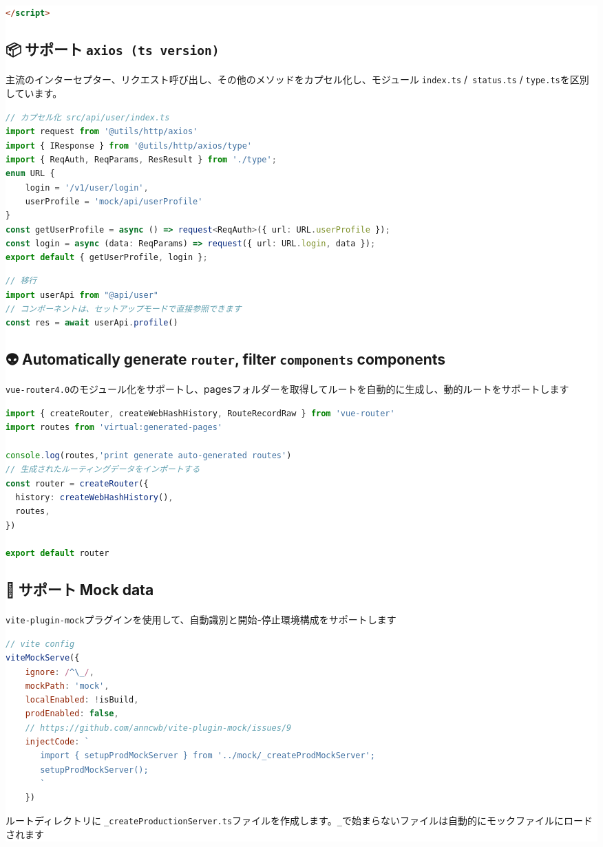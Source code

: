 ```html
</script>
```
## 📦 サポート `axios (ts version)`
主流のインターセプター、リクエスト呼び出し、その他のメソッドをカプセル化し、モジュール `index.ts` /` status.ts` / `type.ts`を区別しています。
```typescript
// カプセル化 src/api/user/index.ts
import request from '@utils/http/axios'
import { IResponse } from '@utils/http/axios/type'
import { ReqAuth, ReqParams, ResResult } from './type';
enum URL {
    login = '/v1/user/login',
    userProfile = 'mock/api/userProfile'
}
const getUserProfile = async () => request<ReqAuth>({ url: URL.userProfile });
const login = async (data: ReqParams) => request({ url: URL.login, data });
export default { getUserProfile, login };
```
```typescript
// 移行
import userApi from "@api/user"
// コンポーネントは、セットアップモードで直接参照できます
const res = await userApi.profile()
```
## 👽 Automatically generate `router`, filter `components` components
`vue-router4.0`のモジュール化をサポートし、pagesフォルダーを取得してルートを自動的に生成し、動的ルートをサポートします

```typescript
import { createRouter, createWebHashHistory, RouteRecordRaw } from 'vue-router'
import routes from 'virtual:generated-pages'

console.log(routes,'print generate auto-generated routes')
// 生成されたルーティングデータをインポートする
const router = createRouter({
  history: createWebHashHistory(),
  routes,
})

export default router
```
## 🧬 サポート Mock data
`vite-plugin-mock`プラグインを使用して、自動識別と開始-停止環境構成をサポートします

```javascript
// vite config
viteMockServe({
    ignore: /^\_/,
    mockPath: 'mock',
    localEnabled: !isBuild,
    prodEnabled: false,
    // https://github.com/anncwb/vite-plugin-mock/issues/9
    injectCode: `
       import { setupProdMockServer } from '../mock/_createProdMockServer';
       setupProdMockServer();
       `
    })
```
ルートディレクトリに `_createProductionServer.ts`ファイルを作成します。`_`で始まらないファイルは自動的にモックファイルにロードされます
